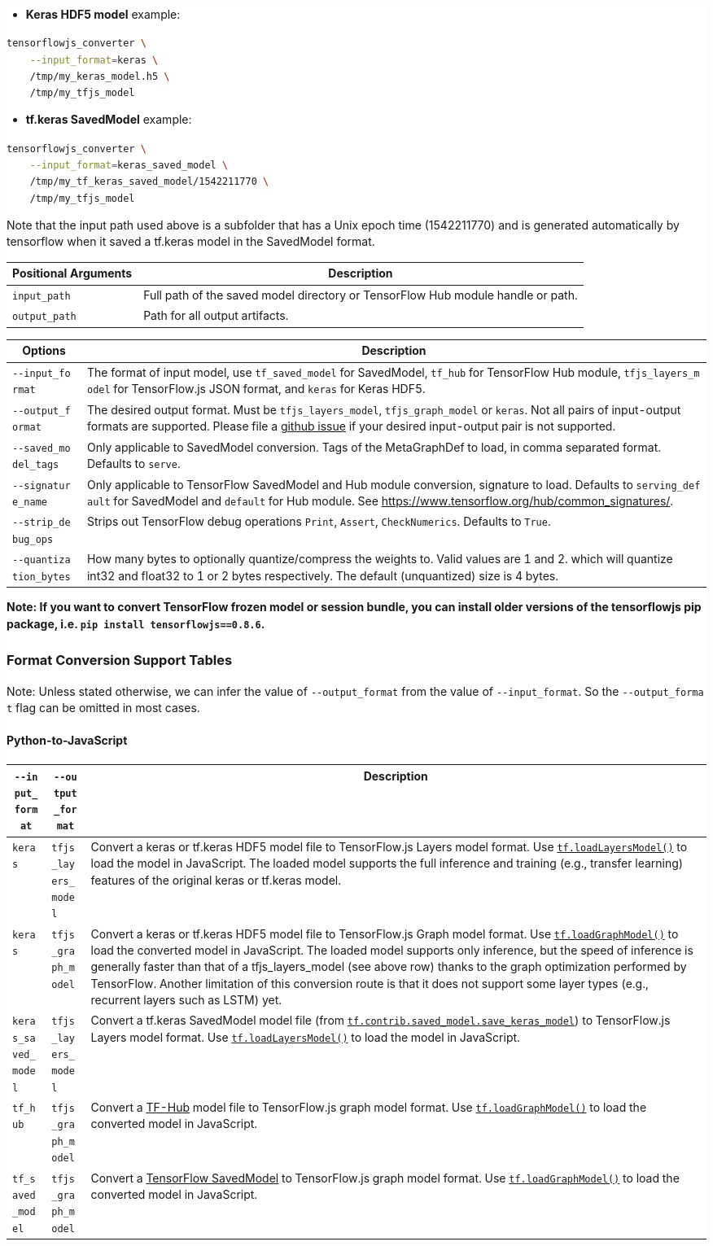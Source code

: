 * __Keras HDF5 model__ example:

```bash
tensorflowjs_converter \
    --input_format=keras \
    /tmp/my_keras_model.h5 \
    /tmp/my_tfjs_model
```

* __tf.keras SavedModel__ example:

```bash
tensorflowjs_converter \
    --input_format=keras_saved_model \
    /tmp/my_tf_keras_saved_model/1542211770 \
    /tmp/my_tfjs_model
```

Note that the input path used above is a subfolder that has a Unix epoch
time (1542211770) and is generated automatically by tensorflow when it
saved a tf.keras model in the SavedModel format.

|Positional Arguments | Description |
|---|---|
|`input_path`  | Full path of the saved model directory or TensorFlow Hub module handle or path.|
|`output_path` | Path for all output artifacts.|


| Options | Description
|---|---|
|`--input_format`     | The format of input model, use `tf_saved_model` for SavedModel, `tf_hub` for TensorFlow Hub module, `tfjs_layers_model` for TensorFlow.js JSON format, and `keras` for Keras HDF5. |
|`--output_format`| The desired output format.  Must be `tfjs_layers_model`, `tfjs_graph_model` or `keras`. Not all pairs of input-output formats are supported.  Please file a [github issue](https://github.com/tensorflow/tfjs/issues) if your desired input-output pair is not supported.|
|<nobr>`--saved_model_tags`</nobr> | Only applicable to SavedModel conversion. Tags of the MetaGraphDef to load, in comma separated format. Defaults to `serve`.|
|`--signature_name`   | Only applicable to TensorFlow SavedModel and Hub module conversion, signature to load. Defaults to `serving_default` for SavedModel and `default` for Hub module. See https://www.tensorflow.org/hub/common_signatures/.|
|`--strip_debug_ops`   | Strips out TensorFlow debug operations `Print`, `Assert`, `CheckNumerics`. Defaults to `True`.|
|`--quantization_bytes`  | How many bytes to optionally quantize/compress the weights to. Valid values are 1 and 2. which will quantize int32 and float32 to 1 or 2 bytes respectively. The default (unquantized) size is 4 bytes.|

__Note: If you want to convert TensorFlow frozen model or session bundle, you can install older versions of the tensorflowjs pip package, i.e. `pip install tensorflowjs==0.8.6`.__

### Format Conversion Support Tables

Note: Unless stated otherwise, we can infer the value of `--output_format` from the
value of `--input_format`. So the `--output_format` flag can be omitted in
most cases.

#### Python-to-JavaScript

| `--input_format` | `--output_format` | Description |
|---|---|---|
| `keras` | `tfjs_layers_model` | Convert a keras or tf.keras HDF5 model file to TensorFlow.js Layers model format. Use [`tf.loadLayersModel()`](https://js.tensorflow.org/api/latest/#loadLayersModel) to load the model in JavaScript. The loaded model supports the full inference and training (e.g., transfer learning) features of the original keras or tf.keras model. |
| `keras` | `tfjs_graph_model` | Convert a keras or tf.keras HDF5 model file to TensorFlow.js Graph model format. Use [`tf.loadGraphModel()`](https://js.tensorflow.org/api/latest/#loadGraphModel) to load the converted model in JavaScript. The loaded model supports only inference, but the speed of inference is generally faster than that of a tfjs_layers_model (see above row) thanks to the graph optimization performed by TensorFlow. Another limitation of this conversion route is that it does not support some layer types (e.g., recurrent layers such as LSTM) yet. |
| `keras_saved_model` | `tfjs_layers_model` | Convert a tf.keras SavedModel model file (from [`tf.contrib.saved_model.save_keras_model`](https://www.tensorflow.org/api_docs/python/tf/contrib/saved_model/save_keras_model)) to TensorFlow.js Layers model format. Use [`tf.loadLayersModel()`](https://js.tensorflow.org/api/latest/#loadLayersModel) to load the model in JavaScript. |
| `tf_hub` | `tfjs_graph_model` | Convert a [TF-Hub](https://www.tensorflow.org/hub) model file to TensorFlow.js graph model format. Use [`tf.loadGraphModel()`](https://js.tensorflow.org/api/latest/#loadGraphModel) to load the converted model in JavaScript. |
| `tf_saved_model` | `tfjs_graph_model` | Convert a [TensorFlow SavedModel](https://www.tensorflow.org/guide/saved_model#build_and_load_a_savedmodel) to TensorFlow.js graph model format. Use [`tf.loadGraphModel()`](https://js.tensorflow.org/api/latest/#loadGraphModel) to load the converted model in JavaScript. |
